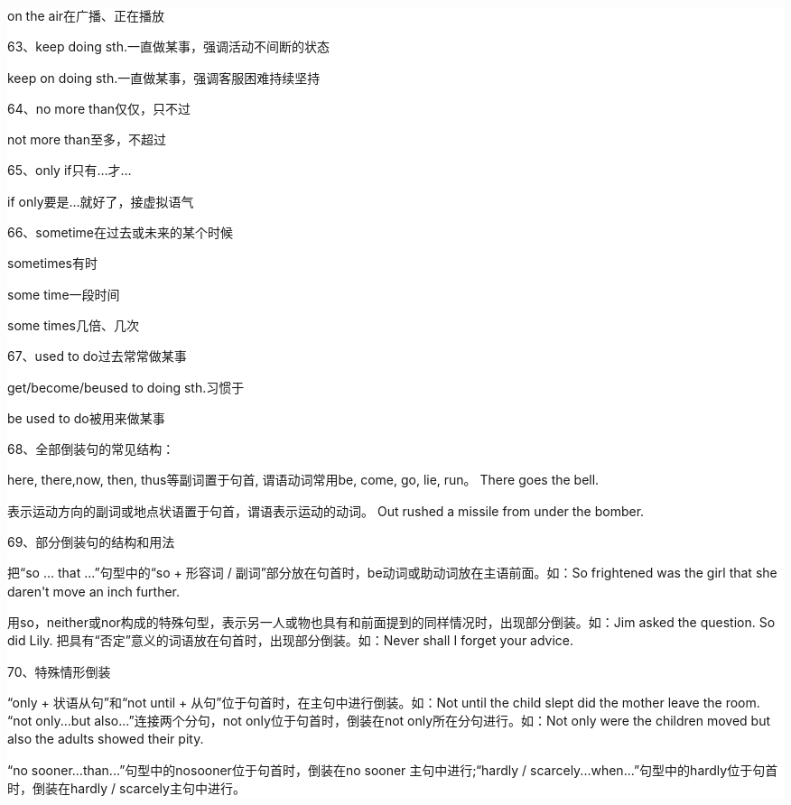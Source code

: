 on the air在广播、正在播放

 

63、keep doing sth.一直做某事，强调活动不间断的状态

keep on doing sth.一直做某事，强调客服困难持续坚持

 

64、no more than仅仅，只不过

not more than至多，不超过

 

65、only if只有…才…

if only要是…就好了，接虚拟语气

 

66、sometime在过去或未来的某个时候

sometimes有时

some time一段时间

some times几倍、几次

 

67、used to do过去常常做某事

get/become/beused to doing sth.习惯于

be used to do被用来做某事

 

68、全部倒装句的常见结构：

here, there,now, then, thus等副词置于句首, 谓语动词常用be, come, go, lie, run。
There goes the bell.

表示运动方向的副词或地点状语置于句首，谓语表示运动的动词。
Out rushed a missile from under the bomber.


69、部分倒装句的结构和用法

把“so ... that ...”句型中的“so + 形容词 / 副词”部分放在句首时，be动词或助动词放在主语前面。如：So frightened was the girl that she daren't move an inch further.


用so，neither或nor构成的特殊句型，表示另一人或物也具有和前面提到的同样情况时，出现部分倒装。如：Jim asked the question. So did Lily.
把具有“否定”意义的词语放在句首时，出现部分倒装。如：Never shall I forget your advice.

 

70、特殊情形倒装

“only + 状语从句”和“not until + 从句”位于句首时，在主句中进行倒装。如：Not until the child slept did the mother leave the room.
“not only...but also...”连接两个分句，not only位于句首时，倒装在not only所在分句进行。如：Not only were the children moved but also the adults showed their pity.


“no sooner...than...”句型中的nosooner位于句首时，倒装在no sooner 主句中进行;“hardly / scarcely...when...”句型中的hardly位于句首时，倒装在hardly / scarcely主句中进行。
